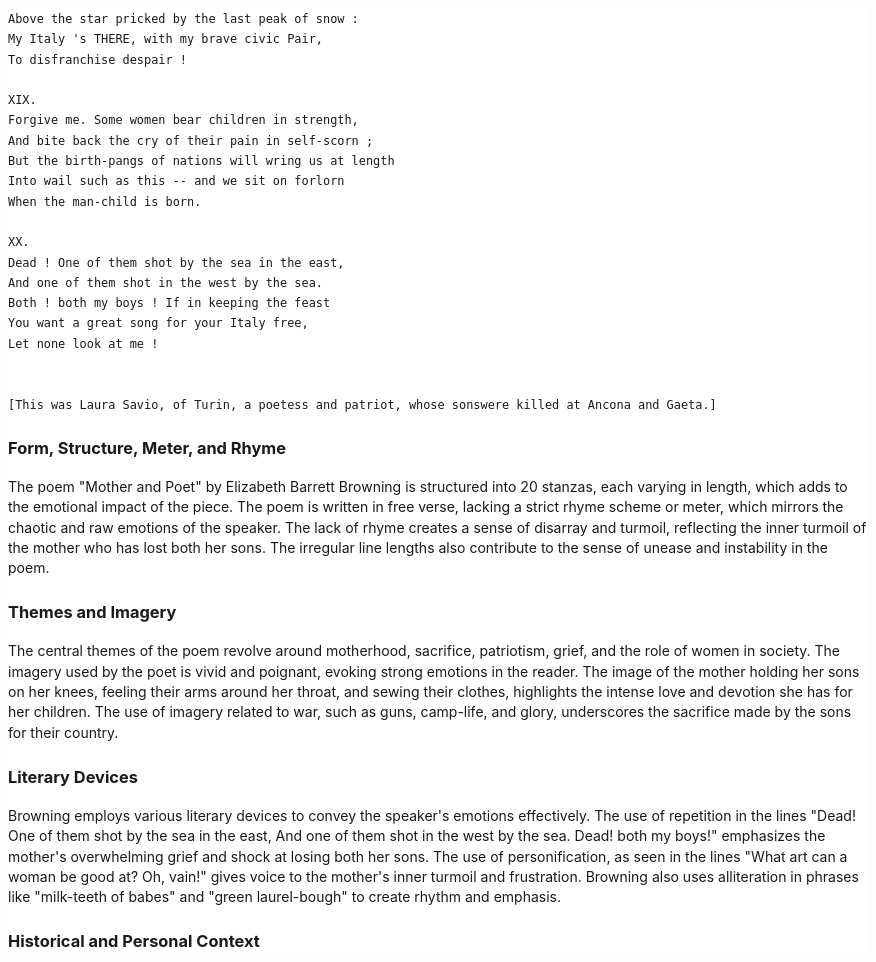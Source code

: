 ```
Above the star pricked by the last peak of snow :
My Italy 's THERE, with my brave civic Pair,
To disfranchise despair !

XIX.
Forgive me. Some women bear children in strength,
And bite back the cry of their pain in self-scorn ;
But the birth-pangs of nations will wring us at length
Into wail such as this -- and we sit on forlorn
When the man-child is born.

XX.
Dead ! One of them shot by the sea in the east,
And one of them shot in the west by the sea.
Both ! both my boys ! If in keeping the feast
You want a great song for your Italy free,
Let none look at me !


[This was Laura Savio, of Turin, a poetess and patriot, whose sonswere killed at Ancona and Gaeta.]
```

### Form, Structure, Meter, and Rhyme

The poem "Mother and Poet" by Elizabeth Barrett Browning is structured into 20 stanzas, each varying in length, which adds to the emotional impact of the piece. The poem is written in free verse, lacking a strict rhyme scheme or meter, which mirrors the chaotic and raw emotions of the speaker. The lack of rhyme creates a sense of disarray and turmoil, reflecting the inner turmoil of the mother who has lost both her sons. The irregular line lengths also contribute to the sense of unease and instability in the poem.

### Themes and Imagery

The central themes of the poem revolve around motherhood, sacrifice, patriotism, grief, and the role of women in society. The imagery used by the poet is vivid and poignant, evoking strong emotions in the reader. The image of the mother holding her sons on her knees, feeling their arms around her throat, and sewing their clothes, highlights the intense love and devotion she has for her children. The use of imagery related to war, such as guns, camp-life, and glory, underscores the sacrifice made by the sons for their country.

### Literary Devices

Browning employs various literary devices to convey the speaker's emotions effectively. The use of repetition in the lines "Dead! One of them shot by the sea in the east, And one of them shot in the west by the sea. Dead! both my boys!" emphasizes the mother's overwhelming grief and shock at losing both her sons. The use of personification, as seen in the lines "What art can a woman be good at? Oh, vain!" gives voice to the mother's inner turmoil and frustration. Browning also uses alliteration in phrases like "milk-teeth of babes" and "green laurel-bough" to create rhythm and emphasis.

### Historical and Personal Context
